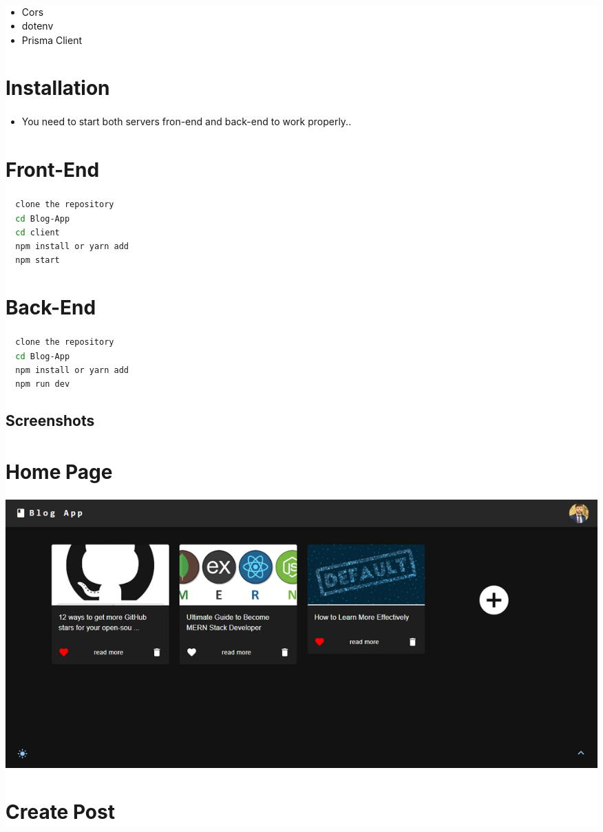 - Cors
- dotenv
- Prisma Client

# Installation
 - You need to start both servers fron-end and back-end to work properly..
# Front-End

```bash
  clone the repository
  cd Blog-App
  cd client
  npm install or yarn add
  npm start
```
# Back-End

```bash
  clone the repository
  cd Blog-App
  npm install or yarn add
  npm run dev
```
## Screenshots
<h1>Home Page</h1>
<img src="./screenshots/allblogs.png" width="900"/>
<h1>Create Post</h1>